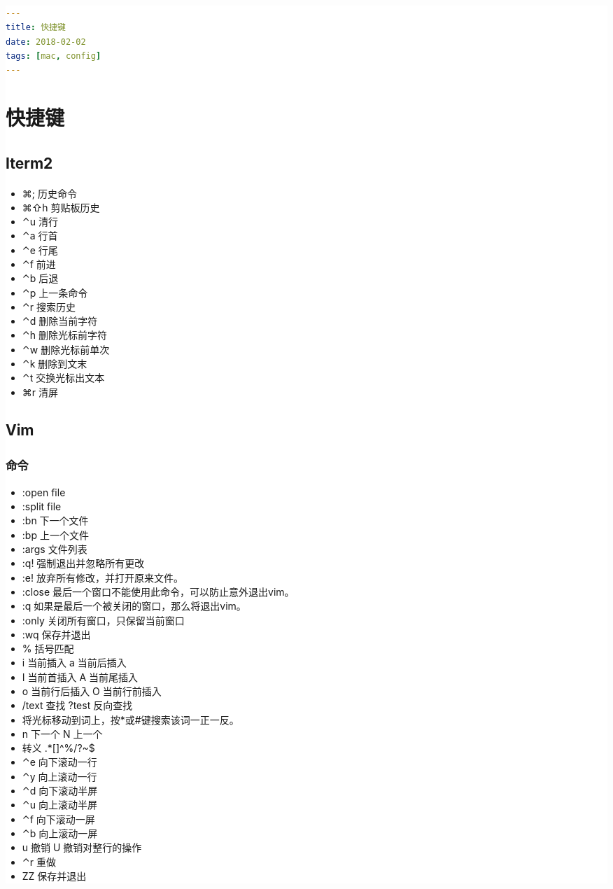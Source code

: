```yaml
---
title: 快捷键
date: 2018-02-02
tags: [mac, config]
---
```


# 快捷键

## Iterm2

* ⌘; 历史命令
* ⌘⇧h 剪贴板历史
* ⌃u 清行
* ⌃a 行首
* ⌃e 行尾
* ⌃f 前进
* ⌃b 后退
* ⌃p 上一条命令
* ⌃r 搜索历史
* ⌃d 删除当前字符
* ⌃h 删除光标前字符
* ⌃w 删除光标前单次
* ⌃k 删除到文末
* ⌃t 交换光标出文本
* ⌘r 清屏

## Vim



### 命令

* :open file
* :split file
* :bn 下一个文件
* :bp 上一个文件
* :args 文件列表
* :q! 强制退出并忽略所有更改
* :e! 放弃所有修改，并打开原来文件。
* :close 最后一个窗口不能使用此命令，可以防止意外退出vim。
* :q 如果是最后一个被关闭的窗口，那么将退出vim。
* :only 关闭所有窗口，只保留当前窗口
* :wq 保存并退出
* % 括号匹配
* i 当前插入 a 当前后插入
* I 当前首插入 A 当前尾插入
* o 当前行后插入 O 当前行前插入
* /text 查找  ?test 反向查找
* 将光标移动到词上，按\*或#键搜索该词一正一反。
* n 下一个 N 上一个
* 转义 .*[]^%/?~$
* ⌃e 向下滚动一行
* ⌃y 向上滚动一行
* ⌃d 向下滚动半屏
* ⌃u 向上滚动半屏
* ⌃f 向下滚动一屏
* ⌃b 向上滚动一屏
* u 撤销 U 撤销对整行的操作
* ⌃r 重做
* ZZ 保存并退出
